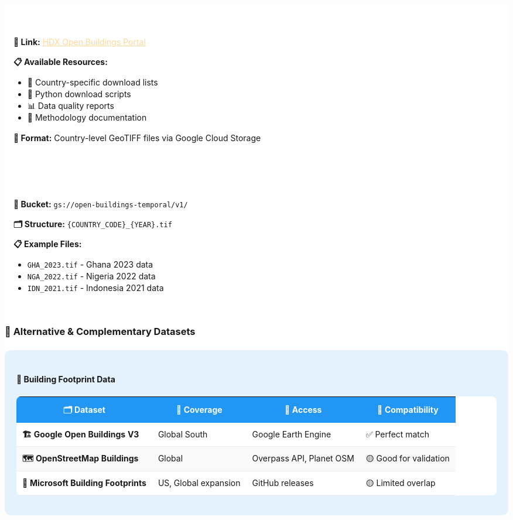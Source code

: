 <div style="background: rgba(255, 255, 255, 0.1); padding: 15px; border-radius: 8px; margin: 10px 0;">
<h4 style="color: white; margin-top: 0;">🌍 Humanitarian Data Exchange (HDX)</h4>
<p><strong>🔗 Link:</strong> <a href="https://data.humdata.org/dataset/google-open-buildings-temporal" style="color: #ffd89b;">HDX Open Buildings Portal</a></p>
<p><strong>📋 Available Resources:</strong></p>
<ul>
<li>📄 Country-specific download lists</li>
<li>🐍 Python download scripts</li>
<li>📊 Data quality reports</li>
<li>📝 Methodology documentation</li>
</ul>
<p><strong>🎯 Format:</strong> Country-level GeoTIFF files via Google Cloud Storage</p>
</div>

<div style="background: rgba(255, 255, 255, 0.1); padding: 15px; border-radius: 8px; margin: 10px 0;">
<h4 style="color: white; margin-top: 0;">☁️ Google Cloud Storage (Direct)</h4>
<p><strong>📁 Bucket:</strong> <code>gs://open-buildings-temporal/v1/</code></p>
<p><strong>🗂️ Structure:</strong> <code>{COUNTRY_CODE}_{YEAR}.tif</code></p>
<p><strong>📋 Example Files:</strong></p>
<ul>
<li><code>GHA_2023.tif</code> - Ghana 2023 data</li>
<li><code>NGA_2022.tif</code> - Nigeria 2022 data</li>
<li><code>IDN_2021.tif</code> - Indonesia 2021 data</li>
</ul>
</div>

</div>

### 🔗 **Alternative & Complementary Datasets**

<div style="background: #e3f2fd; border-radius: 10px; padding: 20px; margin: 20px 0;">

#### 🏢 **Building Footprint Data**

<table style="width: 100%; border-collapse: collapse; background: white; border-radius: 8px; overflow: hidden;">
<tr style="background: #2196f3; color: white;">
<th style="padding: 12px; border: none;">🗂️ Dataset</th>
<th style="padding: 12px; border: none;">📍 Coverage</th>
<th style="padding: 12px; border: none;">🔗 Access</th>
<th style="padding: 12px; border: none;">🎯 Compatibility</th>
</tr>
<tr>
<td style="padding: 10px; border-bottom: 1px solid #eee;"><strong>🏗️ Google Open Buildings V3</strong></td>
<td style="padding: 10px; border-bottom: 1px solid #eee;">Global South</td>
<td style="padding: 10px; border-bottom: 1px solid #eee;">Google Earth Engine</td>
<td style="padding: 10px; border-bottom: 1px solid #eee;">✅ Perfect match</td>
</tr>
<tr style="background: #f9f9f9;">
<td style="padding: 10px; border-bottom: 1px solid #eee;"><strong>🗺️ OpenStreetMap Buildings</strong></td>
<td style="padding: 10px; border-bottom: 1px solid #eee;">Global</td>
<td style="padding: 10px; border-bottom: 1px solid #eee;">Overpass API, Planet OSM</td>
<td style="padding: 10px; border-bottom: 1px solid #eee;">🟡 Good for validation</td>
</tr>
<tr>
<td style="padding: 10px; border-bottom: 1px solid #eee;"><strong>🏢 Microsoft Building Footprints</strong></td>
<td style="padding: 10px; border-bottom: 1px solid #eee;">US, Global expansion</td>
<td style="padding: 10px; border-bottom: 1px solid #eee;">GitHub releases</td>
<td style="padding: 10px; border-bottom: 1px solid #eee;">🟡 Limited overlap</td>
</tr>